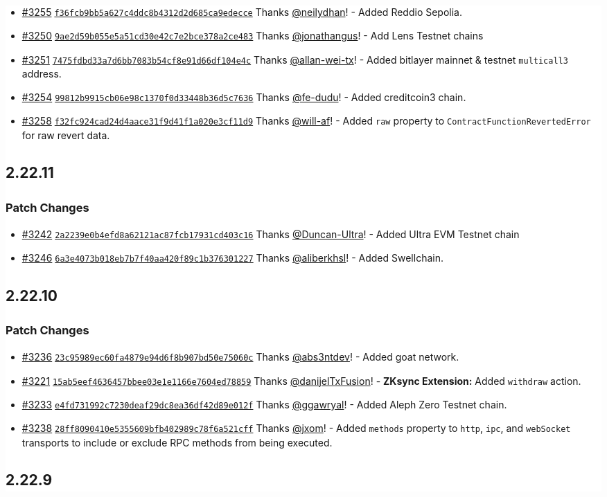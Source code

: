 - [#3255](https://github.com/wevm/viem/pull/3255) [`f36fcb9bb5a627c4ddc8b4312d2d685ca9edecce`](https://github.com/wevm/viem/commit/f36fcb9bb5a627c4ddc8b4312d2d685ca9edecce) Thanks [@neilydhan](https://github.com/neilydhan)! - Added Reddio Sepolia.

- [#3250](https://github.com/wevm/viem/pull/3250) [`9ae2d59b055e5a51cd30e42c7e2bce378a2ce483`](https://github.com/wevm/viem/commit/9ae2d59b055e5a51cd30e42c7e2bce378a2ce483) Thanks [@jonathangus](https://github.com/jonathangus)! - Add Lens Testnet chains

- [#3251](https://github.com/wevm/viem/pull/3251) [`7475fdbd33a7d6bb7083b54cf8e91d66df104e4c`](https://github.com/wevm/viem/commit/7475fdbd33a7d6bb7083b54cf8e91d66df104e4c) Thanks [@allan-wei-tx](https://github.com/allan-wei-tx)! - Added bitlayer mainnet & testnet `multicall3` address.

- [#3254](https://github.com/wevm/viem/pull/3254) [`99812b9915cb06e98c1370f0d33448b36d5c7636`](https://github.com/wevm/viem/commit/99812b9915cb06e98c1370f0d33448b36d5c7636) Thanks [@fe-dudu](https://github.com/fe-dudu)! - Added creditcoin3 chain.

- [#3258](https://github.com/wevm/viem/pull/3258) [`f32fc924cad24d4aace31f9d41f1a020e3cf11d9`](https://github.com/wevm/viem/commit/f32fc924cad24d4aace31f9d41f1a020e3cf11d9) Thanks [@will-af](https://github.com/will-af)! - Added `raw` property to `ContractFunctionRevertedError` for raw revert data.

## 2.22.11

### Patch Changes

- [#3242](https://github.com/wevm/viem/pull/3242) [`2a2239e0b4efd8a62121ac87fcb17931cd403c16`](https://github.com/wevm/viem/commit/2a2239e0b4efd8a62121ac87fcb17931cd403c16) Thanks [@Duncan-Ultra](https://github.com/Duncan-Ultra)! - Added Ultra EVM Testnet chain

- [#3246](https://github.com/wevm/viem/pull/3246) [`6a3e4073b018eb7b7f40aa420f89c1b376301227`](https://github.com/wevm/viem/commit/6a3e4073b018eb7b7f40aa420f89c1b376301227) Thanks [@aliberkhsl](https://github.com/aliberkhsl)! - Added Swellchain.

## 2.22.10

### Patch Changes

- [#3236](https://github.com/wevm/viem/pull/3236) [`23c95989ec60fa4879e94d6f8b907bd50e75060c`](https://github.com/wevm/viem/commit/23c95989ec60fa4879e94d6f8b907bd50e75060c) Thanks [@abs3ntdev](https://github.com/abs3ntdev)! - Added goat network.

- [#3221](https://github.com/wevm/viem/pull/3221) [`15ab5eef4636457bbee03e1e1166e7604ed78859`](https://github.com/wevm/viem/commit/15ab5eef4636457bbee03e1e1166e7604ed78859) Thanks [@danijelTxFusion](https://github.com/danijelTxFusion)! - **ZKsync Extension:** Added `withdraw` action.

- [#3233](https://github.com/wevm/viem/pull/3233) [`e4fd731992c7230deaf29dc8ea36df42d89e012f`](https://github.com/wevm/viem/commit/e4fd731992c7230deaf29dc8ea36df42d89e012f) Thanks [@ggawryal](https://github.com/ggawryal)! - Added Aleph Zero Testnet chain.

- [#3238](https://github.com/wevm/viem/pull/3238) [`28ff8090410e5355609bfb402989c78f6a521cff`](https://github.com/wevm/viem/commit/28ff8090410e5355609bfb402989c78f6a521cff) Thanks [@jxom](https://github.com/jxom)! - Added `methods` property to `http`, `ipc`, and `webSocket` transports to include or exclude RPC methods from being executed.

## 2.22.9

